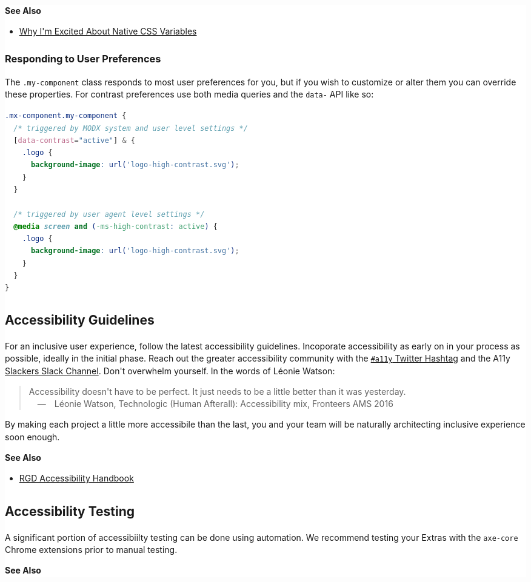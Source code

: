 **See Also**
 - [Why I'm Excited About Native CSS Variables](https://philipwalton.com/articles/why-im-excited-about-native-css-variables/)
 
### Responding to User Preferences 

The `.my-component` class responds to most user preferences for you, but if you wish to customize or alter them you can override these properties. For contrast preferences use both media queries and the `data-` API like so:

```css
.mx-component.my-component {
  /* triggered by MODX system and user level settings */
  [data-contrast="active"] & {
    .logo {
      background-image: url('logo-high-contrast.svg');
    }
  }
  
  /* triggered by user agent level settings */
  @media screen and (-ms-high-contrast: active) {
    .logo {
      background-image: url('logo-high-contrast.svg');
    }
  }
}
```

## Accessibility Guidelines

For an inclusive user experience, follow the latest accessibility guidelines. Incoporate accessibility as early on in your process as possible, ideally in the initial phase. Reach out the greater accessibility community with the [`#a11y` Twitter Hashtag](https://twitter.com/hashtag/a11y?lang=en) and the A11y [Slackers Slack Channel](https://www.paciellogroup.com/blog/2015/07/anybody-can-be-an-a11y-slacker/). Don't overwhelm yourself. In the words of&nbsp;Léonie Watson:

> Accessibility doesn't have to be perfect. It just needs to be a little better than it was yesterday.  
&emsp;&mdash;&emsp;Léonie Watson, Technologic (Human Afterall): Accessibility mix, Fronteers&nbsp;AMS&nbsp;2016

By making each project a little more accessibile than the last, you and your team will be naturally architecting inclusive experience soon&nbsp;enough.

**See Also**

 - [RGD Accessibility Handbook](https://www.rgd.ca/resources/accessibility.php)

## Accessibility Testing

A significant portion of accessibiilty testing can be done using automation. We recommend testing your Extras with the `axe-core` Chrome extensions prior to manual&nbsp;testing.

**See Also**
